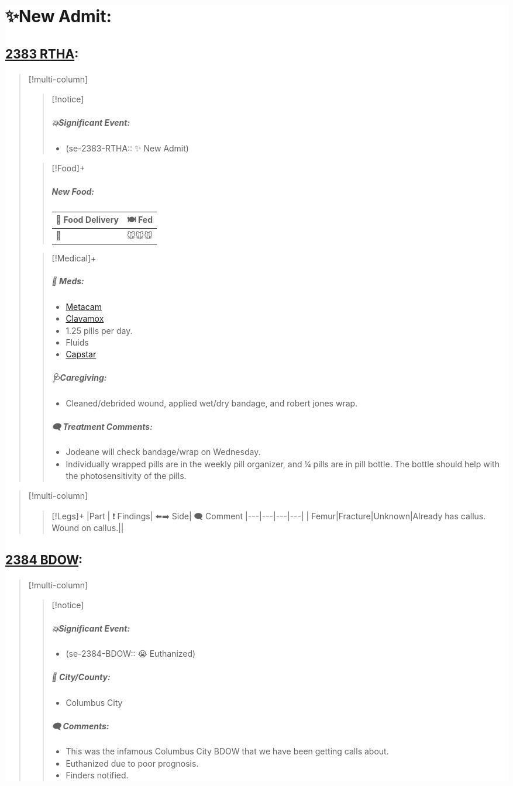 # ✨New Admit:

## [2383 RTHA](../RARE%20Birds/2383%20RTHA.md):
> [!multi-column]
>
>> [!notice]
>> ##### 💥Significant Event:
>> - (se-2383-RTHA:: ✨ New Admit)
>
>> [!Food]+
>> ##### New Food:
>> |🚚 Food Delivery| 🍽️ Fed|
>> |---|---|
>>|🫱|🐭🐭🐭
>
>> [!Medical]+
>> ##### 💊 Meds:
>> - [Metacam](../Admin/Codes/Medication/Metacam.md)
>> - [Clavamox](../Admin/Codes/Medication/Clavamox.md)
>> 	- 1.25 pills per day.
>> - Fluids
>> - [Capstar](../Admin/Codes/Medication/Capstar.md)
>>
>> ##### 🩺Caregiving:
>> - Cleaned/debrided wound, applied wet/dry bandage, and robert jones wrap.
>>
>> ##### 🗨️ Treatment Comments:
>> - Jodeane will check bandage/wrap on Wednesday.
>> - Individually wrapped pills are in the weekly pill organizer, and ¼ pills are in pill bottle. The bottle should help with the photosensitivity of the pills.
>

> [!multi-column]
>
>> [!Legs]+
>> |Part | ❗ Findings| ⬅️➡️ Side| 🗨️ Comment
>> |---|---|---|---|
>>| Femur|Fracture|Unknown|Already has callus. Wound on callus.||

## [2384 BDOW](../RARE%20Birds/2384%20BDOW.md):
> [!multi-column]
>
>> [!notice]
>> ##### 💥Significant Event:
>> - (se-2384-BDOW:: 😭 Euthanized)
>>
>> ##### 🌆 City/County:
>> - Columbus City
>>
>>##### 🗨️ Comments:
>>- This was the infamous Columbus City BDOW that we have been getting calls about.
>>- Euthanized due to poor prognosis.
>>- Finders notified.
